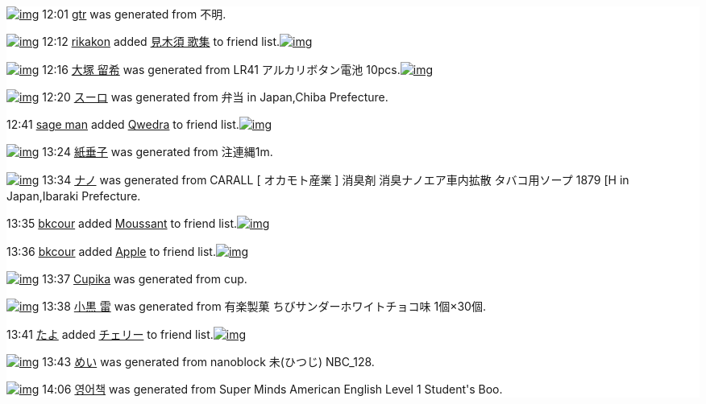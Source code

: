 [![img](http://www.deviantsart.com/2pujvg5.png)](http://www.barcodekanojo.com/kanojo/3191129/gtr) 12:01 [gtr](http://www.barcodekanojo.com/kanojo/3191129/gtr) was generated from 不明.

[![img](http://www.deviantsart.com/pfvf4d.jpeg)](http://www.barcodekanojo.com/user/296732/rikakon) 12:12 [rikakon](http://www.barcodekanojo.com/user/296732/rikakon) added [見木須 歌集](http://www.barcodekanojo.com/kanojo/3166603/%E8%A6%8B%E6%9C%A8%E9%A0%88%20%E6%AD%8C%E9%9B%86) to friend list.[![img](http://www.deviantsart.com/fk78dt.png)](http://www.barcodekanojo.com/kanojo/3166603/%E8%A6%8B%E6%9C%A8%E9%A0%88%20%E6%AD%8C%E9%9B%86)

[![img](http://www.deviantsart.com/q1m5eb.png)](http://www.barcodekanojo.com/kanojo/3191130/%E5%A4%A7%E5%A1%9A%20%E7%95%99%E5%B8%8C) 12:16 [大塚 留希](http://www.barcodekanojo.com/kanojo/3191130/%E5%A4%A7%E5%A1%9A%20%E7%95%99%E5%B8%8C) was generated from LR41 アルカリボタン電池 10pcs.[![img](http://www.deviantsart.com/2dpe15k.jpeg)](http://www.barcodekanojo.com/product_images/barcode/6015395/1419995733/50x50xLR41,P20,PE3,P82,PA2,PE3,P83,PAB,PE3,P82,PAB,PE3,P83,PAA,PE3,P83,P9C,PE3,P82,PBF,PE3,P83,PB3,PE9,P9B,PBB,PE6,PB1,PA0,P2010pcs.jpg,qw=88,ah=88.pagespeed.ic.keQKr9JSJf.jpg)

[![img](http://www.deviantsart.com/2er1ud2.png)](http://www.barcodekanojo.com/kanojo/3191131/%E3%82%B9%E3%83%BC%E3%83%AD) 12:20 [スーロ](http://www.barcodekanojo.com/kanojo/3191131/%E3%82%B9%E3%83%BC%E3%83%AD) was generated from 弁当 in Japan,Chiba Prefecture.

12:41 [sage man](http://www.barcodekanojo.com/user/499419/sage%20man) added [Qwedra](http://www.barcodekanojo.com/kanojo/2519353/Qwedra) to friend list.[![img](http://www.deviantsart.com/gjmsh6.png)](http://www.barcodekanojo.com/kanojo/2519353/Qwedra)

[![img](http://www.deviantsart.com/1khvsmh.png)](http://www.barcodekanojo.com/kanojo/3191132/%E7%B4%99%E5%9E%82%E5%AD%90) 13:24 [紙垂子](http://www.barcodekanojo.com/kanojo/3191132/%E7%B4%99%E5%9E%82%E5%AD%90) was generated from 注連縄1m.

[![img](http://www.deviantsart.com/3l74ijl.png)](http://www.barcodekanojo.com/kanojo/3191133/%E3%83%8A%E3%83%8E) 13:34 [ナノ](http://www.barcodekanojo.com/kanojo/3191133/%E3%83%8A%E3%83%8E) was generated from CARALL [ オカモト産業 ] 消臭剤  消臭ナノエア車内拡散  タバコ用ソープ 1879 [H in Japan,Ibaraki Prefecture.

13:35 [bkcour](http://www.barcodekanojo.com/user/499413/bkcour) added [Moussant](http://www.barcodekanojo.com/kanojo/3137271/Moussant) to friend list.[![img](http://www.deviantsart.com/tqcsab.png)](http://www.barcodekanojo.com/kanojo/3137271/Moussant)

13:36 [bkcour](http://www.barcodekanojo.com/user/499413/bkcour) added [Apple](http://www.barcodekanojo.com/kanojo/2760208/Apple) to friend list.[![img](http://www.deviantsart.com/3iu2qvq.png)](http://www.barcodekanojo.com/kanojo/2760208/Apple)

[![img](http://www.deviantsart.com/1uf3r7l.png)](http://www.barcodekanojo.com/kanojo/3191134/Cupika) 13:37 [Cupika](http://www.barcodekanojo.com/kanojo/3191134/Cupika) was generated from cup.

[![img](http://www.deviantsart.com/3pmjosg.png)](http://www.barcodekanojo.com/kanojo/3191135/%E5%B0%8F%E9%BB%92%20%E9%9B%B7) 13:38 [小黒 雷](http://www.barcodekanojo.com/kanojo/3191135/%E5%B0%8F%E9%BB%92%20%E9%9B%B7) was generated from 有楽製菓 ちびサンダーホワイトチョコ味 1個×30個.

13:41 [たよ](http://www.barcodekanojo.com/user/499363/%E3%81%9F%E3%82%88) added [チェリー](http://www.barcodekanojo.com/kanojo/1212896/%E3%83%81%E3%82%A7%E3%83%AA%E3%83%BC) to friend list.[![img](http://www.deviantsart.com/2p2mgen.png)](http://www.barcodekanojo.com/kanojo/1212896/%E3%83%81%E3%82%A7%E3%83%AA%E3%83%BC)

[![img](http://www.deviantsart.com/2mf22d2.png)](http://www.barcodekanojo.com/kanojo/3191136/%E3%82%81%E3%81%84) 13:43 [めい](http://www.barcodekanojo.com/kanojo/3191136/%E3%82%81%E3%81%84) was generated from nanoblock 未(ひつじ) NBC_128.

[![img](http://www.deviantsart.com/k4u1tv.png)](http://www.barcodekanojo.com/kanojo/3191137/%EC%98%81%EC%96%B4%EC%B1%85) 14:06 [영어책](http://www.barcodekanojo.com/kanojo/3191137/%EC%98%81%EC%96%B4%EC%B1%85) was generated from Super Minds American English Level 1 Student's Boo.
